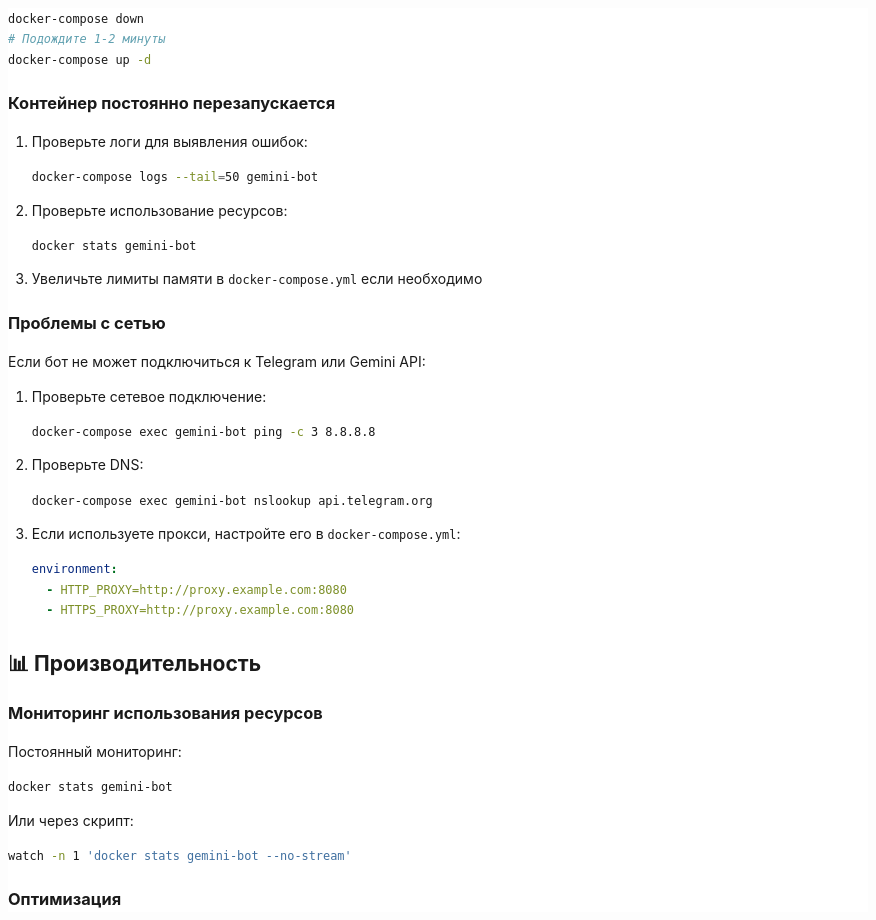 ```bash
docker-compose down
# Подождите 1-2 минуты
docker-compose up -d
```

### Контейнер постоянно перезапускается

1. Проверьте логи для выявления ошибок:
   ```bash
   docker-compose logs --tail=50 gemini-bot
   ```

2. Проверьте использование ресурсов:
   ```bash
   docker stats gemini-bot
   ```

3. Увеличьте лимиты памяти в `docker-compose.yml` если необходимо

### Проблемы с сетью

Если бот не может подключиться к Telegram или Gemini API:

1. Проверьте сетевое подключение:
   ```bash
   docker-compose exec gemini-bot ping -c 3 8.8.8.8
   ```

2. Проверьте DNS:
   ```bash
   docker-compose exec gemini-bot nslookup api.telegram.org
   ```

3. Если используете прокси, настройте его в `docker-compose.yml`:
   ```yaml
   environment:
     - HTTP_PROXY=http://proxy.example.com:8080
     - HTTPS_PROXY=http://proxy.example.com:8080
   ```

## 📊 Производительность

### Мониторинг использования ресурсов

Постоянный мониторинг:
```bash
docker stats gemini-bot
```

Или через скрипт:
```bash
watch -n 1 'docker stats gemini-bot --no-stream'
```

### Оптимизация
